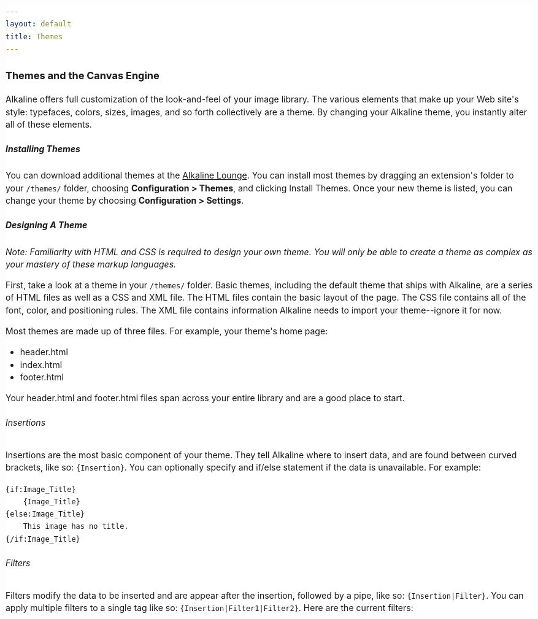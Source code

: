 ```yaml
---
layout: default
title: Themes
---
```


### Themes and the Canvas Engine

Alkaline offers full customization of the look-and-feel of your image library. The various elements that make up your Web site's style: typefaces, colors, sizes, images, and so forth collectively are a theme. By changing your Alkaline theme, you instantly alter all of these elements.

##### Installing Themes

You can download additional themes at the [Alkaline Lounge](/users/). You can install most themes by dragging an extension's folder to your `/themes/` folder, choosing **Configuration > Themes**, and clicking Install Themes. Once your new theme is listed, you can change your theme by choosing **Configuration > Settings**.

##### Designing A Theme

*Note: Familiarity with HTML and CSS is required to design your own theme. You will only be able to create a theme as complex as your mastery of these markup languages.*

First, take a look at a theme in your `/themes/` folder. Basic themes, including the default theme that ships with Alkaline, are a series of HTML files as well as a CSS and XML file. The HTML files contain the basic layout of the page. The CSS file contains all of the font, color, and positioning rules. The XML file contains information Alkaline needs to import your theme--ignore it for now.

Most themes are made up of three files. For example, your theme's home page:

- header.html
- index.html
- footer.html

Your header.html and footer.html files span across your entire library and are a good place to start.

###### Insertions

Insertions are the most basic component of your theme. They tell Alkaline where to insert data, and are found between curved brackets, like so: `{Insertion}`. You can optionally specify and if/else statement if the data is unavailable. For example:

	{if:Image_Title}
		{Image_Title}
	{else:Image_Title}
		This image has no title.
	{/if:Image_Title}

###### Filters

Filters modify the data to be inserted and are appear after the insertion, followed by a pipe, like so: `{Insertion|Filter}`. You can apply multiple filters to a single tag like so: `{Insertion|Filter1|Filter2}`. Here are the current filters:
